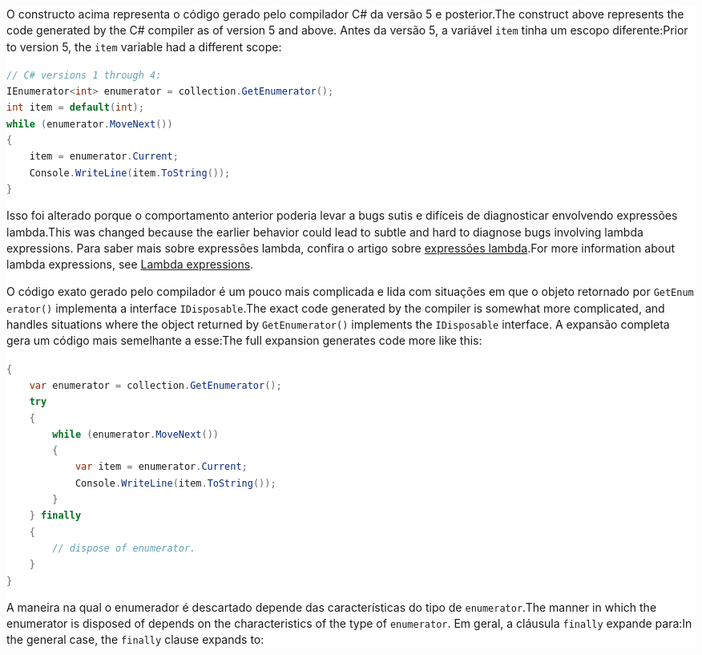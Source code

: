 <span data-ttu-id="2e2c0-159">O constructo acima representa o código gerado pelo compilador C# da versão 5 e posterior.</span><span class="sxs-lookup"><span data-stu-id="2e2c0-159">The construct above represents the code generated by the C# compiler as of version 5 and above.</span></span> <span data-ttu-id="2e2c0-160">Antes da versão 5, a variável `item` tinha um escopo diferente:</span><span class="sxs-lookup"><span data-stu-id="2e2c0-160">Prior to version 5, the `item` variable had a different scope:</span></span>

```csharp
// C# versions 1 through 4:
IEnumerator<int> enumerator = collection.GetEnumerator();
int item = default(int);
while (enumerator.MoveNext())
{
    item = enumerator.Current;
    Console.WriteLine(item.ToString());
}
```

<span data-ttu-id="2e2c0-161">Isso foi alterado porque o comportamento anterior poderia levar a bugs sutis e difíceis de diagnosticar envolvendo expressões lambda.</span><span class="sxs-lookup"><span data-stu-id="2e2c0-161">This was changed because the earlier behavior could lead to subtle and hard to diagnose bugs involving lambda expressions.</span></span> <span data-ttu-id="2e2c0-162">Para saber mais sobre expressões lambda, confira o artigo sobre [expressões lambda](language-reference/operators/lambda-expressions.md).</span><span class="sxs-lookup"><span data-stu-id="2e2c0-162">For more information about lambda expressions, see [Lambda expressions](language-reference/operators/lambda-expressions.md).</span></span>

<span data-ttu-id="2e2c0-163">O código exato gerado pelo compilador é um pouco mais complicada e lida com situações em que o objeto retornado por `GetEnumerator()` implementa a interface `IDisposable`.</span><span class="sxs-lookup"><span data-stu-id="2e2c0-163">The exact code generated by the compiler is somewhat more complicated, and handles situations where the object returned by `GetEnumerator()` implements the `IDisposable` interface.</span></span> <span data-ttu-id="2e2c0-164">A expansão completa gera um código mais semelhante a esse:</span><span class="sxs-lookup"><span data-stu-id="2e2c0-164">The full expansion generates code more like this:</span></span>

```csharp
{
    var enumerator = collection.GetEnumerator();
    try
    {
        while (enumerator.MoveNext())
        {
            var item = enumerator.Current;
            Console.WriteLine(item.ToString());
        }
    } finally
    {
        // dispose of enumerator.
    }
}
```

<span data-ttu-id="2e2c0-165">A maneira na qual o enumerador é descartado depende das características do tipo de `enumerator`.</span><span class="sxs-lookup"><span data-stu-id="2e2c0-165">The manner in which the enumerator is disposed of depends on the characteristics of the type of `enumerator`.</span></span> <span data-ttu-id="2e2c0-166">Em geral, a cláusula `finally` expande para:</span><span class="sxs-lookup"><span data-stu-id="2e2c0-166">In the general case, the `finally` clause expands to:</span></span>

